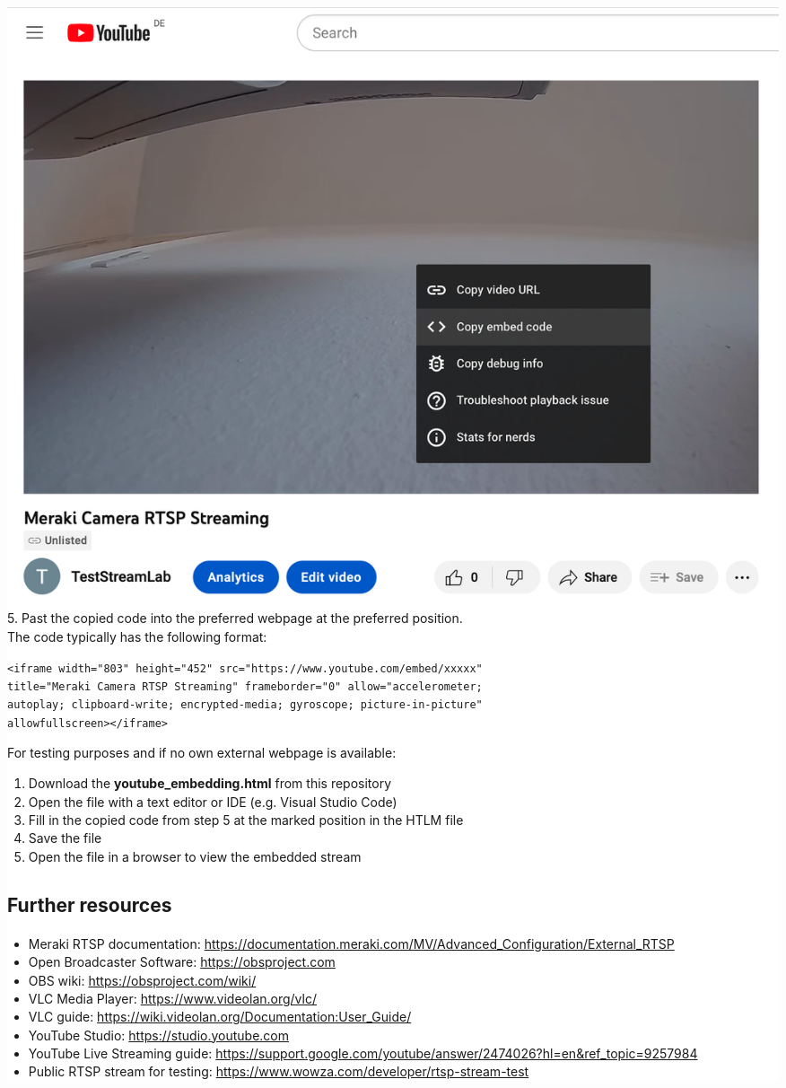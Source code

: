 ![embedcode](./IMAGES/embedcode.png)
5. Past the copied code into the preferred webpage at the preferred position.   
The code typically has the following format:
```
<iframe width="803" height="452" src="https://www.youtube.com/embed/xxxxx" 
title="Meraki Camera RTSP Streaming" frameborder="0" allow="accelerometer; 
autoplay; clipboard-write; encrypted-media; gyroscope; picture-in-picture" 
allowfullscreen></iframe>
```   
   
For testing purposes and if no own external webpage is available: 
  1. Download the **youtube_embedding.html** from this repository 
  2. Open the file with a text editor or IDE (e.g. Visual Studio Code)
  3. Fill in the copied code from step 5 at the marked position in the HTLM file
  4. Save the file
  5. Open the file in a browser to view the embedded stream



## Further resources
* Meraki RTSP documentation: https://documentation.meraki.com/MV/Advanced_Configuration/External_RTSP
* Open Broadcaster Software: https://obsproject.com
* OBS wiki: https://obsproject.com/wiki/
* VLC Media Player: https://www.videolan.org/vlc/
* VLC guide: https://wiki.videolan.org/Documentation:User_Guide/
* YouTube Studio: https://studio.youtube.com
* YouTube Live Streaming guide: https://support.google.com/youtube/answer/2474026?hl=en&ref_topic=9257984
* Public RTSP stream for testing: https://www.wowza.com/developer/rtsp-stream-test
